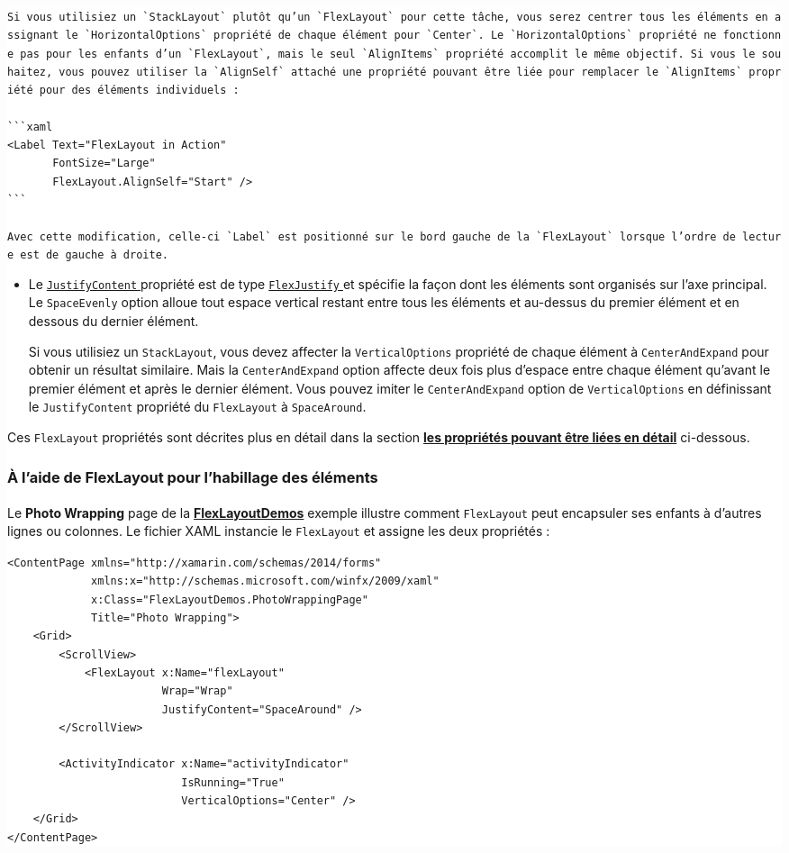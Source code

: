     Si vous utilisiez un `StackLayout` plutôt qu’un `FlexLayout` pour cette tâche, vous serez centrer tous les éléments en assignant le `HorizontalOptions` propriété de chaque élément pour `Center`. Le `HorizontalOptions` propriété ne fonctionne pas pour les enfants d’un `FlexLayout`, mais le seul `AlignItems` propriété accomplit le même objectif. Si vous le souhaitez, vous pouvez utiliser la `AlignSelf` attaché une propriété pouvant être liée pour remplacer le `AlignItems` propriété pour des éléments individuels :

    ```xaml
    <Label Text="FlexLayout in Action"
           FontSize="Large"
           FlexLayout.AlignSelf="Start" />
    ```

    Avec cette modification, celle-ci `Label` est positionné sur le bord gauche de la `FlexLayout` lorsque l’ordre de lecture est de gauche à droite.

- Le [ `JustifyContent` ](xref:Xamarin.Forms.FlexLayout.JustifyContent) propriété est de type [ `FlexJustify` ](xref:Xamarin.Forms.FlexJustify)et spécifie la façon dont les éléments sont organisés sur l’axe principal. Le `SpaceEvenly` option alloue tout espace vertical restant entre tous les éléments et au-dessus du premier élément et en dessous du dernier élément.

    Si vous utilisiez un `StackLayout`, vous devez affecter la `VerticalOptions` propriété de chaque élément à `CenterAndExpand` pour obtenir un résultat similaire. Mais la `CenterAndExpand` option affecte deux fois plus d’espace entre chaque élément qu’avant le premier élément et après le dernier élément. Vous pouvez imiter le `CenterAndExpand` option de `VerticalOptions` en définissant le `JustifyContent` propriété du `FlexLayout` à `SpaceAround`.

Ces `FlexLayout` propriétés sont décrites plus en détail dans la section **[les propriétés pouvant être liées en détail](#bindable-properties)** ci-dessous.

### <a name="using-flexlayout-for-wrapping-items"></a>À l’aide de FlexLayout pour l’habillage des éléments

Le **Photo Wrapping** page de la **[FlexLayoutDemos](https://developer.xamarin.com/samples/xamarin-forms/UserInterface/FlexLayoutDemos/)** exemple illustre comment `FlexLayout` peut encapsuler ses enfants à d’autres lignes ou colonnes. Le fichier XAML instancie le `FlexLayout` et assigne les deux propriétés :

```xaml
<ContentPage xmlns="http://xamarin.com/schemas/2014/forms"
             xmlns:x="http://schemas.microsoft.com/winfx/2009/xaml"
             x:Class="FlexLayoutDemos.PhotoWrappingPage"
             Title="Photo Wrapping">
    <Grid>
        <ScrollView>
            <FlexLayout x:Name="flexLayout"
                        Wrap="Wrap"
                        JustifyContent="SpaceAround" />
        </ScrollView>

        <ActivityIndicator x:Name="activityIndicator"
                           IsRunning="True"
                           VerticalOptions="Center" />
    </Grid>
</ContentPage>
```
